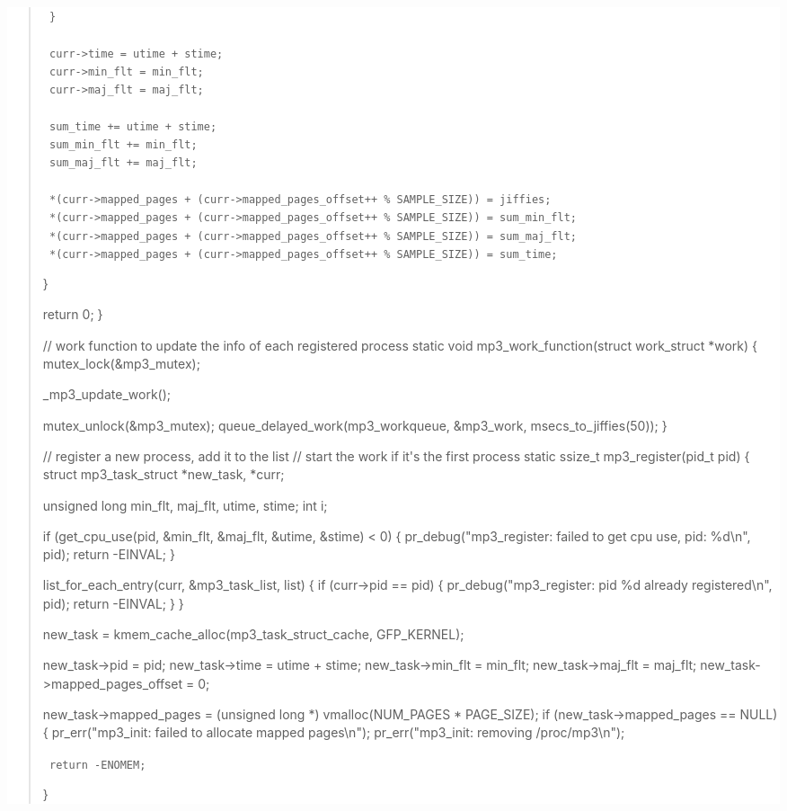 >      }
>
>      curr->time = utime + stime;
>      curr->min_flt = min_flt;
>      curr->maj_flt = maj_flt;
>
>      sum_time += utime + stime;
>      sum_min_flt += min_flt;
>      sum_maj_flt += maj_flt;
>
>      *(curr->mapped_pages + (curr->mapped_pages_offset++ % SAMPLE_SIZE)) = jiffies;
>      *(curr->mapped_pages + (curr->mapped_pages_offset++ % SAMPLE_SIZE)) = sum_min_flt;
>      *(curr->mapped_pages + (curr->mapped_pages_offset++ % SAMPLE_SIZE)) = sum_maj_flt;
>      *(curr->mapped_pages + (curr->mapped_pages_offset++ % SAMPLE_SIZE)) = sum_time;
>   }
>
>   return 0;
>}
>
>// work function to update the info of each registered process
>static void mp3_work_function(struct work_struct *work) {
>   mutex_lock(&mp3_mutex);
>
>   _mp3_update_work();
>
>   mutex_unlock(&mp3_mutex);
>   queue_delayed_work(mp3_workqueue, &mp3_work, msecs_to_jiffies(50));
>}
>
>// register a new process, add it to the list
>// start the work if it's the first process
>static ssize_t mp3_register(pid_t pid) {
>   struct mp3_task_struct *new_task, *curr;
>
>   unsigned long min_flt, maj_flt, utime, stime;
>   int i;
>
>   if (get_cpu_use(pid, &min_flt, &maj_flt, &utime, &stime) < 0) {
>      pr_debug("mp3_register: failed to get cpu use, pid: %d\n", pid);
>      return -EINVAL;
>   }
>
>   list_for_each_entry(curr, &mp3_task_list, list) {
>      if (curr->pid == pid) {
>         pr_debug("mp3_register: pid %d already registered\n", pid);
>         return -EINVAL;
>      }
>   }
>
>   new_task = kmem_cache_alloc(mp3_task_struct_cache, GFP_KERNEL);
>
>   new_task->pid = pid;
>   new_task->time = utime + stime;
>   new_task->min_flt = min_flt;
>   new_task->maj_flt = maj_flt;
>   new_task->mapped_pages_offset = 0;
>
>   new_task->mapped_pages = (unsigned long *) vmalloc(NUM_PAGES * PAGE_SIZE);
>   if (new_task->mapped_pages == NULL) {
>      pr_err("mp3_init: failed to allocate mapped pages\n");
>      pr_err("mp3_init: removing /proc/mp3\n");
>
>      return -ENOMEM;
>   }